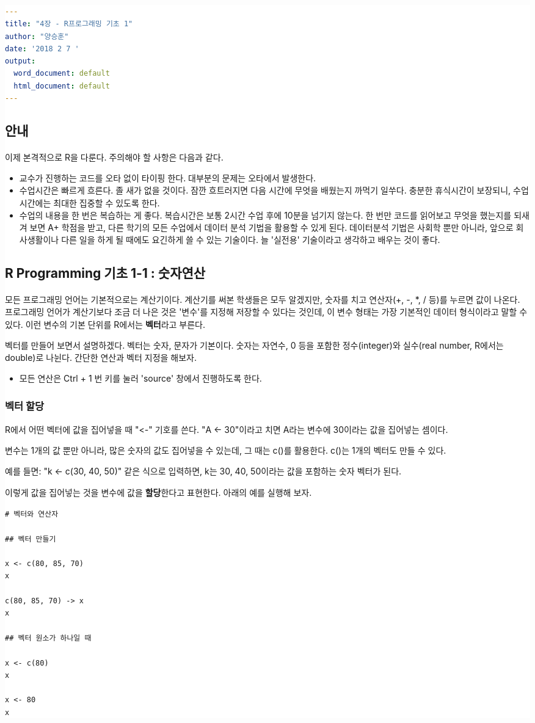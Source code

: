 ```yaml
---
title: "4장 - R프로그래밍 기초 1"
author: "양승훈"
date: '2018 2 7 '
output:
  word_document: default
  html_document: default
---
```


## 안내

이제 본격적으로 R을 다룬다. 주의해야 할 사항은 다음과 같다.

* 교수가 진행하는 코드를 오타 없이 타이핑 한다. 대부분의 문제는 오타에서 발생한다.
* 수업시간은 빠르게 흐른다. 졸 새가 없을 것이다. 잠깐 흐트러지면 다음 시간에 무엇을 배웠는지 까먹기 일쑤다. 충분한 휴식시간이 보장되니, 수업시간에는 최대한 집중할 수 있도록 한다.
* 수업의 내용을 한 번은 복습하는 게 좋다. 복습시간은 보통 2시간 수업 후에 10분을 넘기지 않는다. 한 번만 코드를 읽어보고 무엇을 했는지를 되새겨 보면 A+ 학점을 받고, 다른 학기의 모든 수업에서 데이터 분석 기법을 활용할 수 있게 된다. 데이터분석 기법은 사회학 뿐만 아니라, 앞으로 회사생활이나 다른 일을 하게 될 때에도 요긴하게 쓸 수 있는 기술이다. 늘 '실전용' 기술이라고 생각하고 배우는 것이 좋다.

## R Programming 기초 1-1 : 숫자연산

모든 프로그래밍 언어는 기본적으로는 계산기이다. 계산기를 써본 학생들은 모두 알겠지만, 숫자를 치고 연산자(+, -, *, / 등)를 누르면 값이 나온다. 프로그래밍 언어가 계산기보다 조금 더 나은 것은 '변수'를 지정해 저장할 수 있다는 것인데, 이 변수 형태는 가장 기본적인 데이터 형식이라고 말할 수 있다. 이런 변수의 기본 단위를 R에서는 **벡터**라고 부른다.

벡터를 만들어 보면서 설명하겠다. 벡터는 숫자, 문자가 기본이다. 숫자는 자연수, 0 등을 포함한 정수(integer)와 실수(real number, R에서는 double)로 나뉜다. 간단한 연산과 벡터 지정을 해보자. 

* 모든 연산은 Ctrl + 1 번 키를 눌러 'source' 창에서 진행하도록 한다.

### 벡터 할당

R에서 어떤 벡터에 값을 집어넣을 때 "<-" 기호를 쓴다. "A <- 30"이라고 치면 A라는 변수에 30이라는 값을 집어넣는 셈이다. 

변수는 1개의 값 뿐만 아니라, 많은 숫자의 값도 집어넣을 수 있는데, 그 때는 c()를 활용한다. c()는 1개의 벡터도 만들 수 있다. 

예를 들면: "k <- c(30, 40, 50)" 같은 식으로 입력하면, k는 30, 40, 50이라는 값을 포함하는 숫자 벡터가 된다. 

이렇게 값을 집어넣는 것을 변수에 값을 **할당**한다고 표현한다. 아래의 예를 실행해 보자.

```{r numeric calculation}
# 벡터와 연산자

## 벡터 만들기

x <- c(80, 85, 70)
x 

c(80, 85, 70) -> x
x

## 벡터 원소가 하나일 때

x <- c(80)
x

x <- 80
x
```
